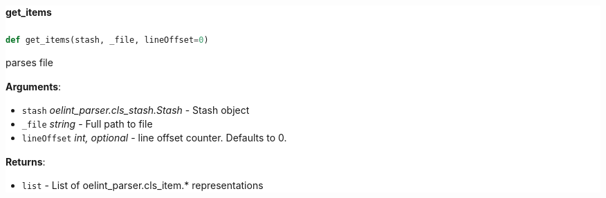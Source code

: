 #### get\_items

```python
def get_items(stash, _file, lineOffset=0)
```

parses file

**Arguments**:

- `stash` _oelint_parser.cls_stash.Stash_ - Stash object
- `_file` _string_ - Full path to file
- `lineOffset` _int, optional_ - line offset counter. Defaults to 0.
  

**Returns**:

- `list` - List of oelint_parser.cls_item.* representations

